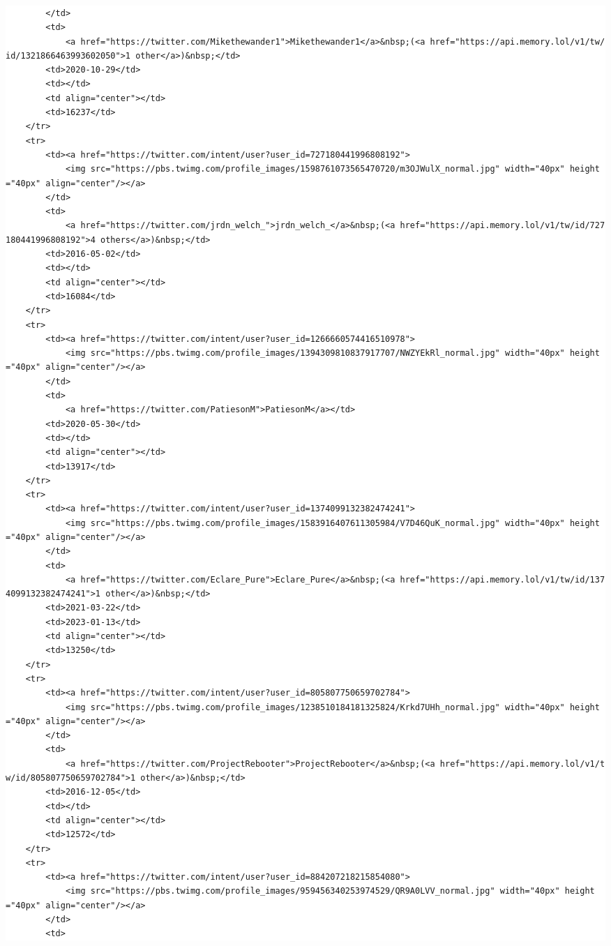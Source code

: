             </td>
            <td>
                <a href="https://twitter.com/Mikethewander1">Mikethewander1</a>&nbsp;(<a href="https://api.memory.lol/v1/tw/id/1321866463993602050">1 other</a>)&nbsp;</td>
            <td>2020-10-29</td>
            <td></td>
            <td align="center"></td>
            <td>16237</td>
        </tr>
        <tr>
            <td><a href="https://twitter.com/intent/user?user_id=727180441996808192">
                <img src="https://pbs.twimg.com/profile_images/1598761073565470720/m3OJWulX_normal.jpg" width="40px" height="40px" align="center"/></a>
            </td>
            <td>
                <a href="https://twitter.com/jrdn_welch_">jrdn_welch_</a>&nbsp;(<a href="https://api.memory.lol/v1/tw/id/727180441996808192">4 others</a>)&nbsp;</td>
            <td>2016-05-02</td>
            <td></td>
            <td align="center"></td>
            <td>16084</td>
        </tr>
        <tr>
            <td><a href="https://twitter.com/intent/user?user_id=1266660574416510978">
                <img src="https://pbs.twimg.com/profile_images/1394309810837917707/NWZYEkRl_normal.jpg" width="40px" height="40px" align="center"/></a>
            </td>
            <td>
                <a href="https://twitter.com/PatiesonM">PatiesonM</a></td>
            <td>2020-05-30</td>
            <td></td>
            <td align="center"></td>
            <td>13917</td>
        </tr>
        <tr>
            <td><a href="https://twitter.com/intent/user?user_id=1374099132382474241">
                <img src="https://pbs.twimg.com/profile_images/1583916407611305984/V7D46QuK_normal.jpg" width="40px" height="40px" align="center"/></a>
            </td>
            <td>
                <a href="https://twitter.com/Eclare_Pure">Eclare_Pure</a>&nbsp;(<a href="https://api.memory.lol/v1/tw/id/1374099132382474241">1 other</a>)&nbsp;</td>
            <td>2021-03-22</td>
            <td>2023-01-13</td>
            <td align="center"></td>
            <td>13250</td>
        </tr>
        <tr>
            <td><a href="https://twitter.com/intent/user?user_id=805807750659702784">
                <img src="https://pbs.twimg.com/profile_images/1238510184181325824/Krkd7UHh_normal.jpg" width="40px" height="40px" align="center"/></a>
            </td>
            <td>
                <a href="https://twitter.com/ProjectRebooter">ProjectRebooter</a>&nbsp;(<a href="https://api.memory.lol/v1/tw/id/805807750659702784">1 other</a>)&nbsp;</td>
            <td>2016-12-05</td>
            <td></td>
            <td align="center"></td>
            <td>12572</td>
        </tr>
        <tr>
            <td><a href="https://twitter.com/intent/user?user_id=884207218215854080">
                <img src="https://pbs.twimg.com/profile_images/959456340253974529/QR9A0LVV_normal.jpg" width="40px" height="40px" align="center"/></a>
            </td>
            <td>